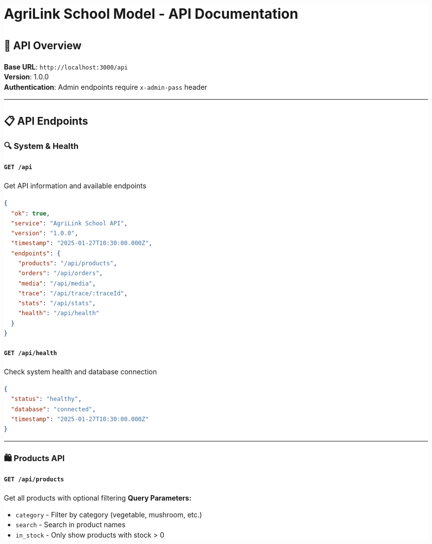 # AgriLink School Model - API Documentation

## 🚀 API Overview

**Base URL**: `http://localhost:3000/api`  
**Version**: 1.0.0  
**Authentication**: Admin endpoints require `x-admin-pass` header

---

## 📋 API Endpoints

### 🔍 **System & Health**

#### `GET /api`
Get API information and available endpoints
```json
{
  "ok": true,
  "service": "AgriLink School API",
  "version": "1.0.0",
  "timestamp": "2025-01-27T10:30:00.000Z",
  "endpoints": {
    "products": "/api/products",
    "orders": "/api/orders",
    "media": "/api/media",
    "trace": "/api/trace/:traceId",
    "stats": "/api/stats",
    "health": "/api/health"
  }
}
```

#### `GET /api/health`
Check system health and database connection
```json
{
  "status": "healthy",
  "database": "connected",
  "timestamp": "2025-01-27T10:30:00.000Z"
}
```

---

### 🛍️ **Products API**

#### `GET /api/products`
Get all products with optional filtering
**Query Parameters:**
- `category` - Filter by category (vegetable, mushroom, etc.)
- `search` - Search in product names
- `in_stock` - Only show products with stock > 0
